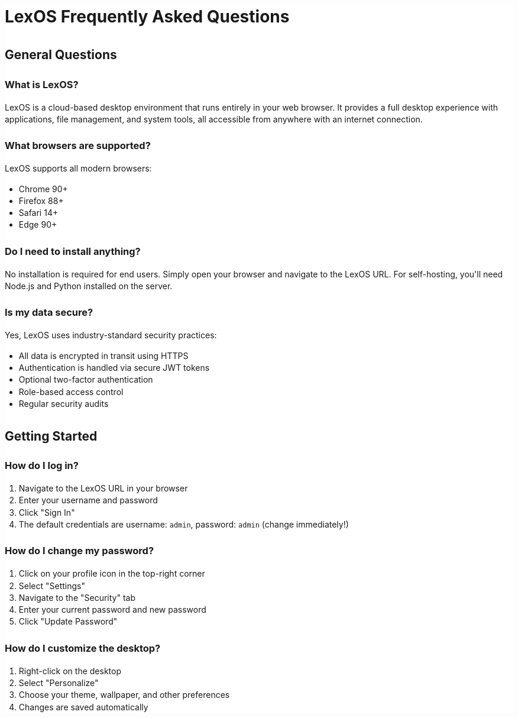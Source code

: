 # LexOS Frequently Asked Questions

## General Questions

### What is LexOS?
LexOS is a cloud-based desktop environment that runs entirely in your web browser. It provides a full desktop experience with applications, file management, and system tools, all accessible from anywhere with an internet connection.

### What browsers are supported?
LexOS supports all modern browsers:
- Chrome 90+
- Firefox 88+
- Safari 14+
- Edge 90+

### Do I need to install anything?
No installation is required for end users. Simply open your browser and navigate to the LexOS URL. For self-hosting, you'll need Node.js and Python installed on the server.

### Is my data secure?
Yes, LexOS uses industry-standard security practices:
- All data is encrypted in transit using HTTPS
- Authentication is handled via secure JWT tokens
- Optional two-factor authentication
- Role-based access control
- Regular security audits

## Getting Started

### How do I log in?
1. Navigate to the LexOS URL in your browser
2. Enter your username and password
3. Click "Sign In"
4. The default credentials are username: `admin`, password: `admin` (change immediately!)

### How do I change my password?
1. Click on your profile icon in the top-right corner
2. Select "Settings"
3. Navigate to the "Security" tab
4. Enter your current password and new password
5. Click "Update Password"

### How do I customize the desktop?
1. Right-click on the desktop
2. Select "Personalize"
3. Choose your theme, wallpaper, and other preferences
4. Changes are saved automatically
